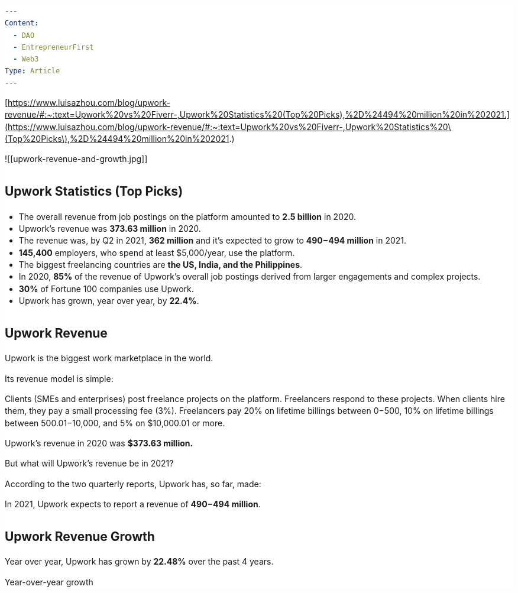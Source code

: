 ```yaml
---
Content:
  - DAO
  - EntrepreneurFirst
  - Web3
Type: Article
---
```

[https://www.luisazhou.com/blog/upwork-revenue/#:~:text=Upwork%20vs%20Fiverr-,Upwork%20Statistics%20(Top%20Picks),%2D%24494%20million%20in%202021.](https://www.luisazhou.com/blog/upwork-revenue/#:~:text=Upwork%20vs%20Fiverr-,Upwork%20Statistics%20\(Top%20Picks\),%2D%24494%20million%20in%202021.)

  

![[upwork-revenue-and-growth.jpg]]

## **Upwork Statistics (Top Picks)**

- The overall revenue from job postings on the platform amounted to **2.5 billion** in 2020.
- Upwork’s revenue was **373.63 million** in 2020.
- The revenue was, by Q2 in 2021, **362 million** and it’s expected to grow to **$490-$494 million** in 2021.
- **145,400** employers, who spend at least $5,000/year, use the platform.
- The biggest freelancing countries are **the US, India, and the Philippines**.
- In 2020, **85%** of the revenue of Upwork’s overall job postings derived from larger engagements and complex projects.
- **30%** of Fortune 100 companies use Upwork.
- Upwork has grown, year over year, by **22.4%**.

## **Upwork Revenue**

Upwork is the biggest work marketplace in the world.

Its revenue model is simple:

Clients (SMEs and enterprises) post freelance projects on the platform. Freelancers respond to these projects. When clients hire them, they pay a small processing fee (3%). Freelancers pay 20% on lifetime billings between $0-$500, 10% on lifetime billings between $500.01-$10,000, and 5% on $10,000.01 or more.

Upwork’s revenue in 2020 was **$373.63 million.**

But what will Upwork’s revenue be in 2021?

According to the two quarterly reports, Upwork has, so far, made:

In 2021, Upwork expects to report a revenue of **$490-$494 million**.

## **Upwork Revenue Growth**

Year over year, Upwork has grown by **22.48%** over the past 4 years.

Year-over-year growth
